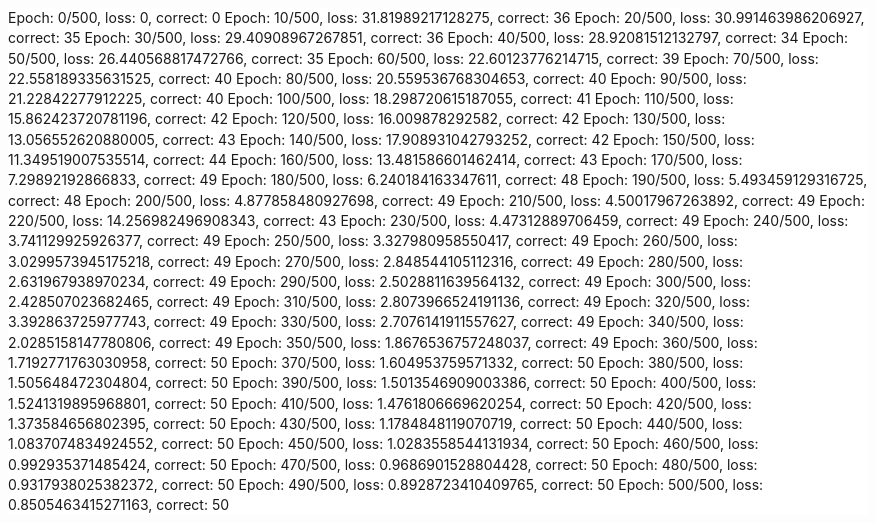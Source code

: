 Epoch: 0/500, loss: 0, correct: 0
Epoch: 10/500, loss: 31.81989217128275, correct: 36
Epoch: 20/500, loss: 30.991463986206927, correct: 35
Epoch: 30/500, loss: 29.40908967267851, correct: 36
Epoch: 40/500, loss: 28.92081512132797, correct: 34
Epoch: 50/500, loss: 26.440568817472766, correct: 35
Epoch: 60/500, loss: 22.60123776214715, correct: 39
Epoch: 70/500, loss: 22.558189335631525, correct: 40
Epoch: 80/500, loss: 20.559536768304653, correct: 40
Epoch: 90/500, loss: 21.22842277912225, correct: 40
Epoch: 100/500, loss: 18.298720615187055, correct: 41
Epoch: 110/500, loss: 15.862423720781196, correct: 42
Epoch: 120/500, loss: 16.009878292582, correct: 42
Epoch: 130/500, loss: 13.056552620880005, correct: 43
Epoch: 140/500, loss: 17.908931042793252, correct: 42
Epoch: 150/500, loss: 11.349519007535514, correct: 44
Epoch: 160/500, loss: 13.481586601462414, correct: 43
Epoch: 170/500, loss: 7.29892192866833, correct: 49
Epoch: 180/500, loss: 6.240184163347611, correct: 48
Epoch: 190/500, loss: 5.493459129316725, correct: 48
Epoch: 200/500, loss: 4.877858480927698, correct: 49
Epoch: 210/500, loss: 4.50017967263892, correct: 49
Epoch: 220/500, loss: 14.256982496908343, correct: 43
Epoch: 230/500, loss: 4.47312889706459, correct: 49
Epoch: 240/500, loss: 3.741129925926377, correct: 49
Epoch: 250/500, loss: 3.327980958550417, correct: 49
Epoch: 260/500, loss: 3.0299573945175218, correct: 49
Epoch: 270/500, loss: 2.848544105112316, correct: 49
Epoch: 280/500, loss: 2.631967938970234, correct: 49
Epoch: 290/500, loss: 2.5028811639564132, correct: 49
Epoch: 300/500, loss: 2.428507023682465, correct: 49
Epoch: 310/500, loss: 2.8073966524191136, correct: 49
Epoch: 320/500, loss: 3.392863725977743, correct: 49
Epoch: 330/500, loss: 2.7076141911557627, correct: 49
Epoch: 340/500, loss: 2.0285158147780806, correct: 49
Epoch: 350/500, loss: 1.8676536757248037, correct: 49
Epoch: 360/500, loss: 1.7192771763030958, correct: 50
Epoch: 370/500, loss: 1.604953759571332, correct: 50
Epoch: 380/500, loss: 1.505648472304804, correct: 50
Epoch: 390/500, loss: 1.5013546909003386, correct: 50
Epoch: 400/500, loss: 1.5241319895968801, correct: 50
Epoch: 410/500, loss: 1.4761806669620254, correct: 50
Epoch: 420/500, loss: 1.373584656802395, correct: 50
Epoch: 430/500, loss: 1.1784848119070719, correct: 50
Epoch: 440/500, loss: 1.0837074834924552, correct: 50
Epoch: 450/500, loss: 1.0283558544131934, correct: 50
Epoch: 460/500, loss: 0.992935371485424, correct: 50
Epoch: 470/500, loss: 0.9686901528804428, correct: 50
Epoch: 480/500, loss: 0.9317938025382372, correct: 50
Epoch: 490/500, loss: 0.8928723410409765, correct: 50
Epoch: 500/500, loss: 0.8505463415271163, correct: 50